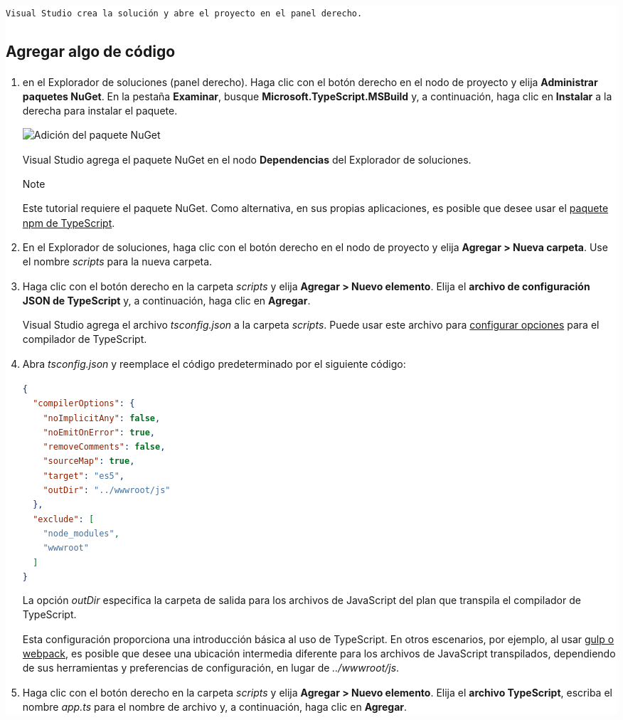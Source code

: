     Visual Studio crea la solución y abre el proyecto en el panel derecho.

## <a name="add-some-code"></a>Agregar algo de código

1. en el Explorador de soluciones (panel derecho). Haga clic con el botón derecho en el nodo de proyecto y elija **Administrar paquetes NuGet**. En la pestaña **Examinar**, busque **Microsoft.TypeScript.MSBuild** y, a continuación, haga clic en **Instalar** a la derecha para instalar el paquete.

   ![Adición del paquete NuGet](../javascript/media/aspnet-core-ts-nuget.png)

   Visual Studio agrega el paquete NuGet en el nodo **Dependencias** del Explorador de soluciones.

   > [!NOTE]
   > Este tutorial requiere el paquete NuGet. Como alternativa, en sus propias aplicaciones, es posible que desee usar el [paquete npm de TypeScript](https://www.npmjs.com/package/typescript).

1. En el Explorador de soluciones, haga clic con el botón derecho en el nodo de proyecto y elija **Agregar > Nueva carpeta**. Use el nombre *scripts* para la nueva carpeta.

1. Haga clic con el botón derecho en la carpeta *scripts* y elija **Agregar > Nuevo elemento**. Elija el **archivo de configuración JSON de TypeScript** y, a continuación, haga clic en **Agregar**.

   Visual Studio agrega el archivo *tsconfig.json* a la carpeta *scripts*. Puede usar este archivo para [configurar opciones](https://www.typescriptlang.org/docs/handbook/tsconfig-json.html) para el compilador de TypeScript.

1. Abra *tsconfig.json* y reemplace el código predeterminado por el siguiente código:

   ```json
   {
     "compilerOptions": {
       "noImplicitAny": false,
       "noEmitOnError": true,
       "removeComments": false,
       "sourceMap": true,
       "target": "es5",
       "outDir": "../wwwroot/js"
     },
     "exclude": [
       "node_modules",
       "wwwroot"
     ]
   }
   ```

   La opción *outDir* especifica la carpeta de salida para los archivos de JavaScript del plan que transpila el compilador de TypeScript.

   Esta configuración proporciona una introducción básica al uso de TypeScript. En otros escenarios, por ejemplo, al usar [gulp o webpack](https://www.typescriptlang.org/docs/handbook/asp-net-core.html), es posible que desee una ubicación intermedia diferente para los archivos de JavaScript transpilados, dependiendo de sus herramientas y preferencias de configuración, en lugar de *../wwwroot/js*.

1. Haga clic con el botón derecho en la carpeta *scripts* y elija **Agregar > Nuevo elemento**. Elija el **archivo TypeScript**, escriba el nombre *app.ts* para el nombre de archivo y, a continuación, haga clic en **Agregar**.
